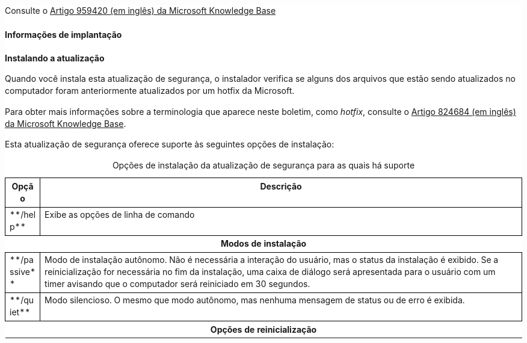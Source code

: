 <td style="border:1px solid black;">Consulte o <a href="http://support.microsoft.com/kb/959420">Artigo 959420 (em inglês) da Microsoft Knowledge Base</a></td>
</tr>
</tbody>
</table>
  
#### Informações de implantação
  
**Instalando a atualização**
  
Quando você instala esta atualização de segurança, o instalador verifica se alguns dos arquivos que estão sendo atualizados no computador foram anteriormente atualizados por um hotfix da Microsoft.
  
Para obter mais informações sobre a terminologia que aparece neste boletim, como *hotfix*, consulte o [Artigo 824684 (em inglês) da Microsoft Knowledge Base](http://support.microsoft.com/kb/824684).
  
Esta atualização de segurança oferece suporte às seguintes opções de instalação:
  
<table class="dataTable">
<caption>
Opções de instalação da atualização de segurança para as quais há suporte  
</caption>
<tr class="thead">
<th style="border:1px solid black;" >
Opção  
</th>
<th style="border:1px solid black;" >
Descrição  
</th>
</tr>
<tr>
<td style="border:1px solid black;">
**/help**
</td>
<td style="border:1px solid black;">
Exibe as opções de linha de comando
</td>
</tr>
<tr>
<th colspan="2">
Modos de instalação
</th>
</tr>
<tr class="alternateRow">
<td style="border:1px solid black;">
**/passive**
</td>
<td style="border:1px solid black;">
Modo de instalação autônomo. Não é necessária a interação do usuário, mas o status da instalação é exibido. Se a reinicialização for necessária no fim da instalação, uma caixa de diálogo será apresentada para o usuário com um timer avisando que o computador será reiniciado em 30 segundos.
</td>
</tr>
<tr>
<td style="border:1px solid black;">
**/quiet**
</td>
<td style="border:1px solid black;">
Modo silencioso. O mesmo que modo autônomo, mas nenhuma mensagem de status ou de erro é exibida.
</td>
</tr>
<tr>
<th colspan="2">
Opções de reinicialização
</th>
</tr>